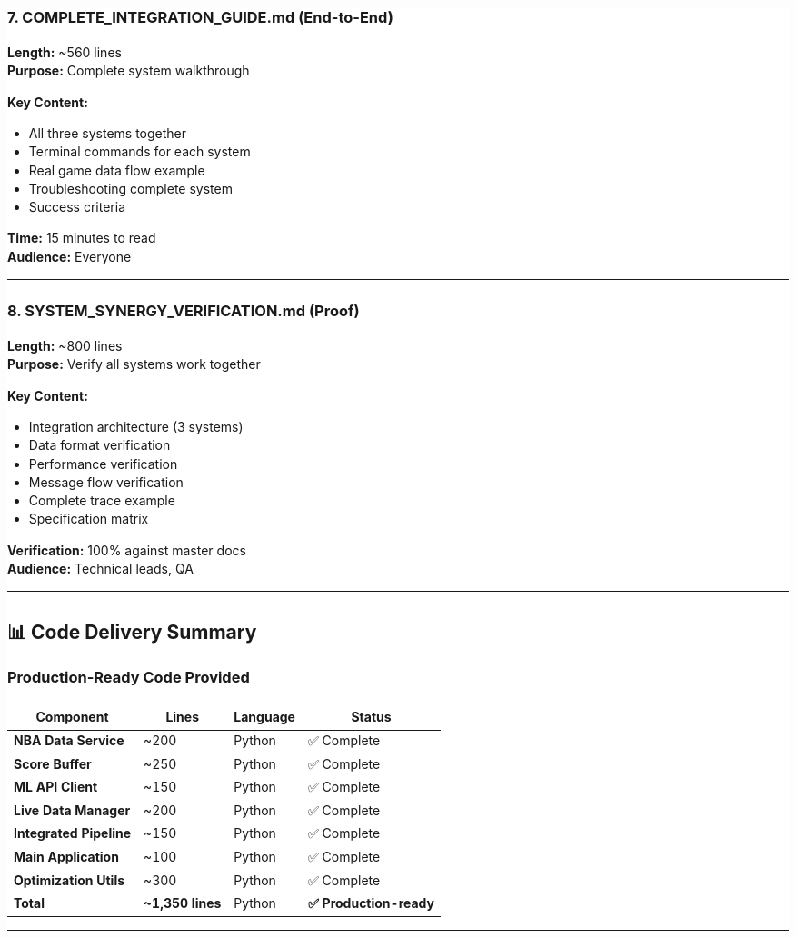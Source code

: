 
### 7. COMPLETE_INTEGRATION_GUIDE.md (End-to-End)
**Length:** ~560 lines  
**Purpose:** Complete system walkthrough

**Key Content:**
- All three systems together
- Terminal commands for each system
- Real game data flow example
- Troubleshooting complete system
- Success criteria

**Time:** 15 minutes to read  
**Audience:** Everyone

---

### 8. SYSTEM_SYNERGY_VERIFICATION.md (Proof)
**Length:** ~800 lines  
**Purpose:** Verify all systems work together

**Key Content:**
- Integration architecture (3 systems)
- Data format verification
- Performance verification
- Message flow verification
- Complete trace example
- Specification matrix

**Verification:** 100% against master docs  
**Audience:** Technical leads, QA

---

## 📊 Code Delivery Summary

### Production-Ready Code Provided

| Component | Lines | Language | Status |
|-----------|-------|----------|--------|
| **NBA Data Service** | ~200 | Python | ✅ Complete |
| **Score Buffer** | ~250 | Python | ✅ Complete |
| **ML API Client** | ~150 | Python | ✅ Complete |
| **Live Data Manager** | ~200 | Python | ✅ Complete |
| **Integrated Pipeline** | ~150 | Python | ✅ Complete |
| **Main Application** | ~100 | Python | ✅ Complete |
| **Optimization Utils** | ~300 | Python | ✅ Complete |
| **Total** | **~1,350 lines** | Python | **✅ Production-ready** |

---